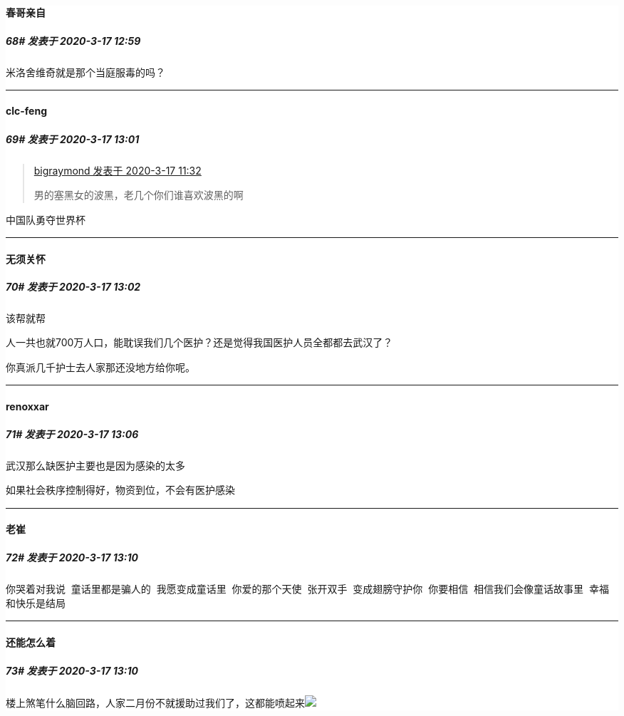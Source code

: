 ####  春哥亲自  
##### 68#       发表于 2020-3-17 12:59


米洛舍维奇就是那个当庭服毒的吗？


-----

####  clc-feng  
##### 69#       发表于 2020-3-17 13:01


<blockquote><a href="httphttps://bbs.saraba1st.com/2b/forum.php?mod=redirect&amp;goto=findpost&amp;pid=46768943&amp;ptid=1919255" target="_blank">bigraymond 发表于 2020-3-17 11:32</a>

男的塞黑女的波黑，老几个你们谁喜欢波黑的啊</blockquote>
中国队勇夺世界杯


-----

####  无须关怀  
##### 70#       发表于 2020-3-17 13:02


该帮就帮

人一共也就700万人口，能耽误我们几个医护？还是觉得我国医护人员全都都去武汉了？

你真派几千护士去人家那还没地方给你呢。


-----

####  renoxxar  
##### 71#       发表于 2020-3-17 13:06


武汉那么缺医护主要也是因为感染的太多

如果社会秩序控制得好，物资到位，不会有医护感染


-----

####  老崔  
##### 72#       发表于 2020-3-17 13:10


你哭着对我说  童话里都是骗人的  我愿变成童话里  你爱的那个天使  张开双手  变成翅膀守护你  你要相信  相信我们会像童话故事里  幸福和快乐是结局


-----

####  还能怎么着  
##### 73#       发表于 2020-3-17 13:10


楼上煞笔什么脑回路，人家二月份不就援助过我们了，这都能喷起来<img src="https://static.saraba1st.com/image/smiley/face2017/001.png" referrerpolicy="no-referrer">
